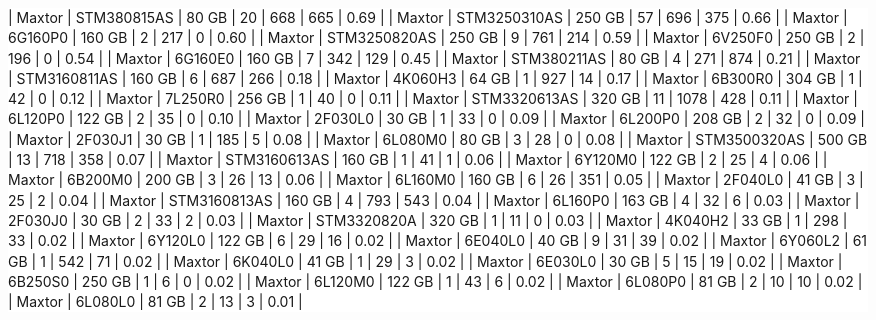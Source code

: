 | Maxtor    | STM380815AS        | 80 GB  | 20      | 668   | 665   | 0.69   |
| Maxtor    | STM3250310AS       | 250 GB | 57      | 696   | 375   | 0.66   |
| Maxtor    | 6G160P0            | 160 GB | 2       | 217   | 0     | 0.60   |
| Maxtor    | STM3250820AS       | 250 GB | 9       | 761   | 214   | 0.59   |
| Maxtor    | 6V250F0            | 250 GB | 2       | 196   | 0     | 0.54   |
| Maxtor    | 6G160E0            | 160 GB | 7       | 342   | 129   | 0.45   |
| Maxtor    | STM380211AS        | 80 GB  | 4       | 271   | 874   | 0.21   |
| Maxtor    | STM3160811AS       | 160 GB | 6       | 687   | 266   | 0.18   |
| Maxtor    | 4K060H3            | 64 GB  | 1       | 927   | 14    | 0.17   |
| Maxtor    | 6B300R0            | 304 GB | 1       | 42    | 0     | 0.12   |
| Maxtor    | 7L250R0            | 256 GB | 1       | 40    | 0     | 0.11   |
| Maxtor    | STM3320613AS       | 320 GB | 11      | 1078  | 428   | 0.11   |
| Maxtor    | 6L120P0            | 122 GB | 2       | 35    | 0     | 0.10   |
| Maxtor    | 2F030L0            | 30 GB  | 1       | 33    | 0     | 0.09   |
| Maxtor    | 6L200P0            | 208 GB | 2       | 32    | 0     | 0.09   |
| Maxtor    | 2F030J1            | 30 GB  | 1       | 185   | 5     | 0.08   |
| Maxtor    | 6L080M0            | 80 GB  | 3       | 28    | 0     | 0.08   |
| Maxtor    | STM3500320AS       | 500 GB | 13      | 718   | 358   | 0.07   |
| Maxtor    | STM3160613AS       | 160 GB | 1       | 41    | 1     | 0.06   |
| Maxtor    | 6Y120M0            | 122 GB | 2       | 25    | 4     | 0.06   |
| Maxtor    | 6B200M0            | 200 GB | 3       | 26    | 13    | 0.06   |
| Maxtor    | 6L160M0            | 160 GB | 6       | 26    | 351   | 0.05   |
| Maxtor    | 2F040L0            | 41 GB  | 3       | 25    | 2     | 0.04   |
| Maxtor    | STM3160813AS       | 160 GB | 4       | 793   | 543   | 0.04   |
| Maxtor    | 6L160P0            | 163 GB | 4       | 32    | 6     | 0.03   |
| Maxtor    | 2F030J0            | 30 GB  | 2       | 33    | 2     | 0.03   |
| Maxtor    | STM3320820A        | 320 GB | 1       | 11    | 0     | 0.03   |
| Maxtor    | 4K040H2            | 33 GB  | 1       | 298   | 33    | 0.02   |
| Maxtor    | 6Y120L0            | 122 GB | 6       | 29    | 16    | 0.02   |
| Maxtor    | 6E040L0            | 40 GB  | 9       | 31    | 39    | 0.02   |
| Maxtor    | 6Y060L2            | 61 GB  | 1       | 542   | 71    | 0.02   |
| Maxtor    | 6K040L0            | 41 GB  | 1       | 29    | 3     | 0.02   |
| Maxtor    | 6E030L0            | 30 GB  | 5       | 15    | 19    | 0.02   |
| Maxtor    | 6B250S0            | 250 GB | 1       | 6     | 0     | 0.02   |
| Maxtor    | 6L120M0            | 122 GB | 1       | 43    | 6     | 0.02   |
| Maxtor    | 6L080P0            | 81 GB  | 2       | 10    | 10    | 0.02   |
| Maxtor    | 6L080L0            | 81 GB  | 2       | 13    | 3     | 0.01   |